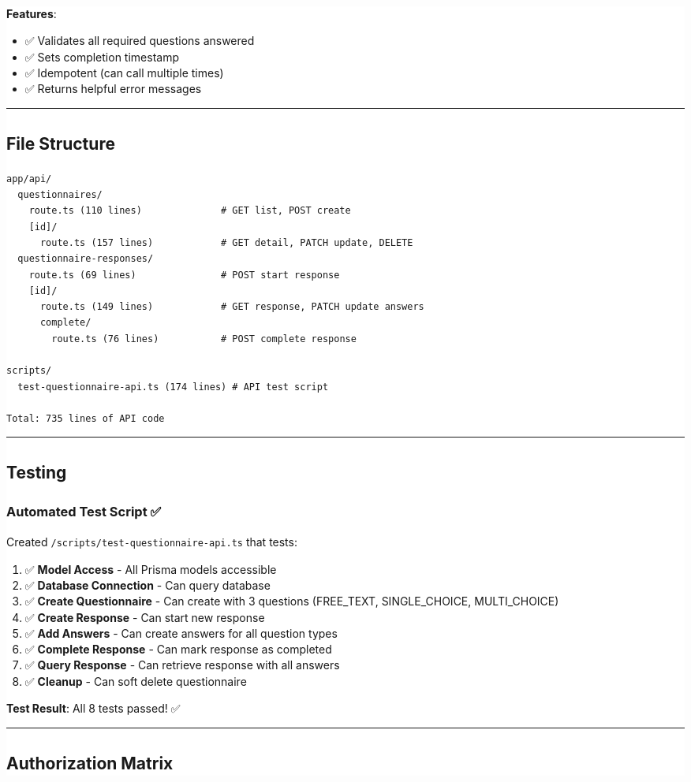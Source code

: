 **Features**:
- ✅ Validates all required questions answered
- ✅ Sets completion timestamp
- ✅ Idempotent (can call multiple times)
- ✅ Returns helpful error messages

---

## File Structure

```
app/api/
  questionnaires/
    route.ts (110 lines)              # GET list, POST create
    [id]/
      route.ts (157 lines)            # GET detail, PATCH update, DELETE
  questionnaire-responses/
    route.ts (69 lines)               # POST start response
    [id]/
      route.ts (149 lines)            # GET response, PATCH update answers
      complete/
        route.ts (76 lines)           # POST complete response

scripts/
  test-questionnaire-api.ts (174 lines) # API test script

Total: 735 lines of API code
```

---

## Testing

### Automated Test Script ✅

Created `/scripts/test-questionnaire-api.ts` that tests:

1. ✅ **Model Access** - All Prisma models accessible
2. ✅ **Database Connection** - Can query database
3. ✅ **Create Questionnaire** - Can create with 3 questions (FREE_TEXT, SINGLE_CHOICE, MULTI_CHOICE)
4. ✅ **Create Response** - Can start new response
5. ✅ **Add Answers** - Can create answers for all question types
6. ✅ **Complete Response** - Can mark response as completed
7. ✅ **Query Response** - Can retrieve response with all answers
8. ✅ **Cleanup** - Can soft delete questionnaire

**Test Result**: All 8 tests passed! ✅

---

## Authorization Matrix
